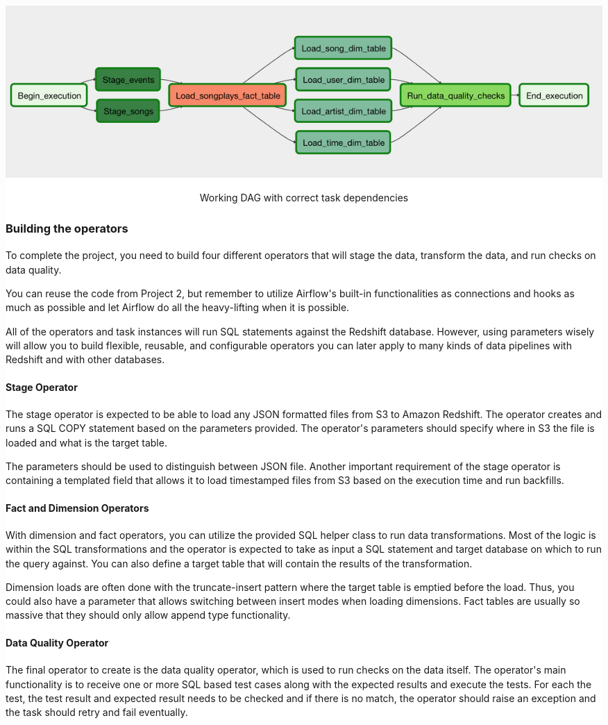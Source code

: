 ![alt text](example-dag.png)

<p style="text-align: center;">Working DAG with correct task dependencies</p>

### Building the operators
To complete the project, you need to build four different operators that will stage the data, transform the data, and run checks on data quality.

You can reuse the code from Project 2, but remember to utilize Airflow's built-in functionalities as connections and hooks as much as possible and let Airflow do all the heavy-lifting when it is possible.

All of the operators and task instances will run SQL statements against the Redshift database. However, using parameters wisely will allow you to build flexible, reusable, and configurable operators you can later apply to many kinds of data pipelines with Redshift and with other databases.

#### Stage Operator
The stage operator is expected to be able to load any JSON formatted files from S3 to Amazon Redshift. The operator creates and runs a SQL COPY statement based on the parameters provided. The operator's parameters should specify where in S3 the file is loaded and what is the target table.

The parameters should be used to distinguish between JSON file. Another important requirement of the stage operator is containing a templated field that allows it to load timestamped files from S3 based on the execution time and run backfills.

#### Fact and Dimension Operators
With dimension and fact operators, you can utilize the provided SQL helper class to run data transformations. Most of the logic is within the SQL transformations and the operator is expected to take as input a SQL statement and target database on which to run the query against. You can also define a target table that will contain the results of the transformation.

Dimension loads are often done with the truncate-insert pattern where the target table is emptied before the load. Thus, you could also have a parameter that allows switching between insert modes when loading dimensions. Fact tables are usually so massive that they should only allow append type functionality.

#### Data Quality Operator
The final operator to create is the data quality operator, which is used to run checks on the data itself. The operator's main functionality is to receive one or more SQL based test cases along with the expected results and execute the tests. For each the test, the test result and expected result needs to be checked and if there is no match, the operator should raise an exception and the task should retry and fail eventually.
